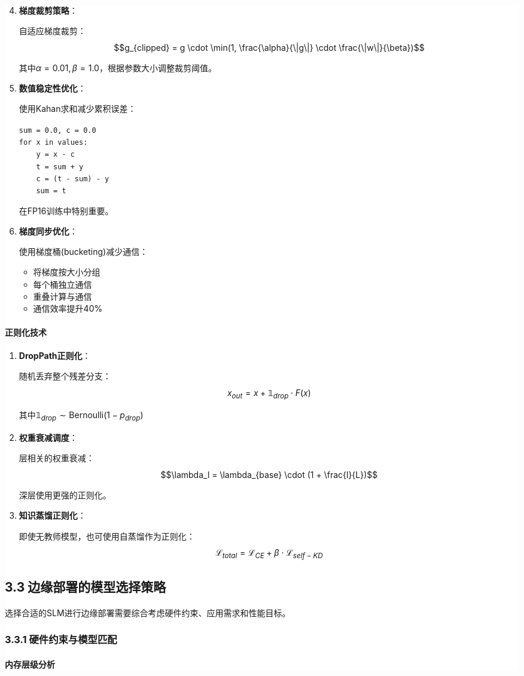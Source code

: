 4. **梯度裁剪策略**：
   
   自适应梯度裁剪：
   $$g_{clipped} = g \cdot \min(1, \frac{\alpha}{\|g\|} \cdot \frac{\|w\|}{\beta})$$
   
   其中$\alpha=0.01, \beta=1.0$，根据参数大小调整裁剪阈值。

5. **数值稳定性优化**：
   
   使用Kahan求和减少累积误差：
   ```
   sum = 0.0, c = 0.0
   for x in values:
       y = x - c
       t = sum + y
       c = (t - sum) - y
       sum = t
   ```
   
   在FP16训练中特别重要。

6. **梯度同步优化**：
   
   使用梯度桶(bucketing)减少通信：
   - 将梯度按大小分组
   - 每个桶独立通信
   - 重叠计算与通信
   - 通信效率提升40%

#### 正则化技术

1. **DropPath正则化**：
   
   随机丢弃整个残差分支：
   $$x_{out} = x + \mathbb{1}_{drop} \cdot F(x)$$
   
   其中$\mathbb{1}_{drop} \sim \text{Bernoulli}(1-p_{drop})$

2. **权重衰减调度**：
   
   层相关的权重衰减：
   $$\lambda_l = \lambda_{base} \cdot (1 + \frac{l}{L})$$
   
   深层使用更强的正则化。

3. **知识蒸馏正则化**：
   
   即使无教师模型，也可使用自蒸馏作为正则化：
   $$\mathcal{L}_{total} = \mathcal{L}_{CE} + \beta \cdot \mathcal{L}_{self-KD}$$

## 3.3 边缘部署的模型选择策略

选择合适的SLM进行边缘部署需要综合考虑硬件约束、应用需求和性能目标。

### 3.3.1 硬件约束与模型匹配

#### 内存层级分析
